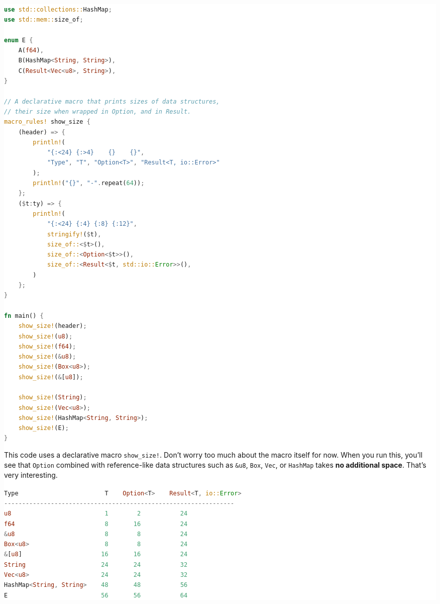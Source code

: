 ``` rust
use std::collections::HashMap;
use std::mem::size_of;

enum E {
    A(f64),
    B(HashMap<String, String>),
    C(Result<Vec<u8>, String>),
}

// A declarative macro that prints sizes of data structures,
// their size when wrapped in Option, and in Result.
macro_rules! show_size {
    (header) => {
        println!(
            "{:<24} {:>4}    {}    {}",
            "Type", "T", "Option<T>", "Result<T, io::Error>"
        );
        println!("{}", "-".repeat(64));
    };
    ($t:ty) => {
        println!(
            "{:<24} {:4} {:8} {:12}",
            stringify!($t),
            size_of::<$t>(),
            size_of::<Option<$t>>(),
            size_of::<Result<$t, std::io::Error>>(),
        )
    };
}

fn main() {
    show_size!(header);
    show_size!(u8);
    show_size!(f64);
    show_size!(&u8);
    show_size!(Box<u8>);
    show_size!(&[u8]);

    show_size!(String);
    show_size!(Vec<u8>);
    show_size!(HashMap<String, String>);
    show_size!(E);
}

```

This code uses a declarative macro `show_size!`. Don’t worry too much about the macro itself for now. When you run this, you’ll see that `Option` combined with reference-like data structures such as `&u8`, `Box`, `Vec`, or `HashMap` takes **no additional space**. That’s very interesting.


``` rust
Type                        T    Option<T>    Result<T, io::Error>
----------------------------------------------------------------
u8                          1        2           24
f64                         8       16           24
&u8                         8        8           24
Box<u8>                     8        8           24
&[u8]                      16       16           24
String                     24       24           32
Vec<u8>                    24       24           32
HashMap<String, String>    48       48           56
E                          56       56           64

```